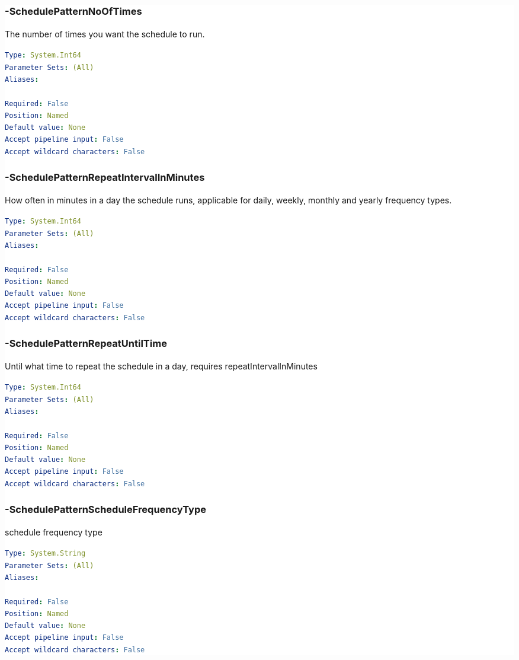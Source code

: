 ### -SchedulePatternNoOfTimes
The number of times you want the schedule to run.

```yaml
Type: System.Int64
Parameter Sets: (All)
Aliases:

Required: False
Position: Named
Default value: None
Accept pipeline input: False
Accept wildcard characters: False
```

### -SchedulePatternRepeatIntervalInMinutes
How often in minutes in a day the schedule runs, applicable for daily, weekly, monthly and yearly frequency types.

```yaml
Type: System.Int64
Parameter Sets: (All)
Aliases:

Required: False
Position: Named
Default value: None
Accept pipeline input: False
Accept wildcard characters: False
```

### -SchedulePatternRepeatUntilTime
Until what time to repeat the schedule in a day, requires repeatIntervalInMinutes

```yaml
Type: System.Int64
Parameter Sets: (All)
Aliases:

Required: False
Position: Named
Default value: None
Accept pipeline input: False
Accept wildcard characters: False
```

### -SchedulePatternScheduleFrequencyType
schedule frequency type

```yaml
Type: System.String
Parameter Sets: (All)
Aliases:

Required: False
Position: Named
Default value: None
Accept pipeline input: False
Accept wildcard characters: False
```
